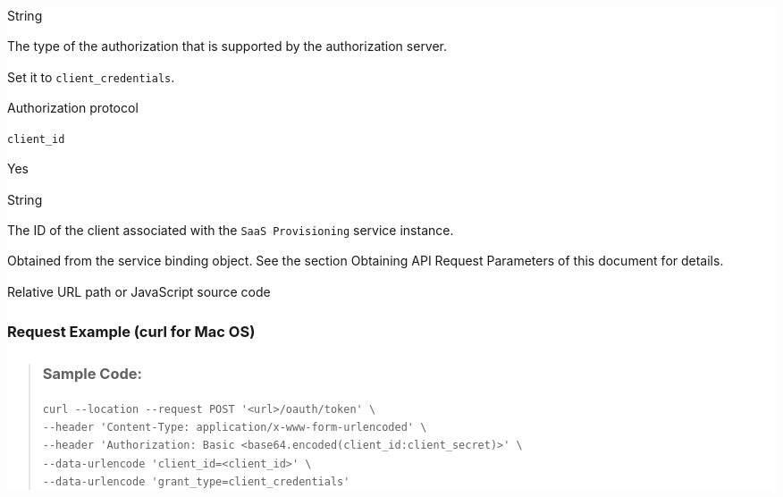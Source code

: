 String

</td>
<td valign="top">

The type of the authorization that is supported by the authorization server.

Set it to `client_credentials`.

</td>
<td valign="top">

Authorization protocol

</td>
</tr>
<tr>
<td valign="top">

`client_id`

</td>
<td valign="top">

Yes

</td>
<td valign="top">

String

</td>
<td valign="top">

The ID of the client associated with the `SaaS Provisioning` service instance.

Obtained from the service binding object. See the section Obtaining API Request Parameters of this document for details.

</td>
<td valign="top">

Relative URL path or JavaScript source code

</td>
</tr>
</table>



### Request Example \(curl for Mac OS\)

> ### Sample Code:  
> ```
> curl --location --request POST '<url>/oauth/token' \
> --header 'Content-Type: application/x-www-form-urlencoded' \
> --header 'Authorization: Basic <base64.encoded(client_id:client_secret)>' \
> --data-urlencode 'client_id=<client_id>' \
> --data-urlencode 'grant_type=client_credentials'
> ```
